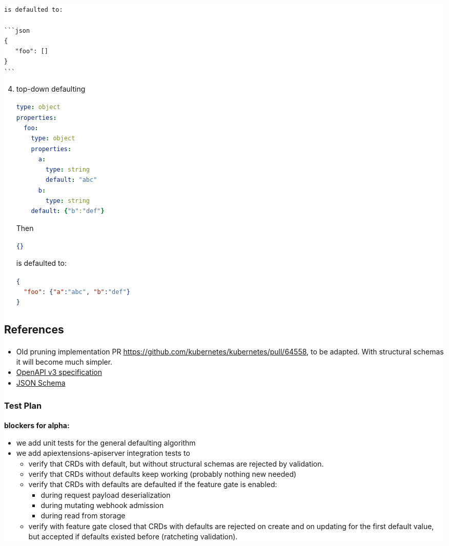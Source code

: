    is defaulted to:
         
    ```json
    {
       "foo": []
    }
    ```
   
4. top-down defaulting
      
   ```yaml
   type: object
   properties:
     foo:
       type: object
       properties:
         a:
           type: string
           default: "abc"
         b:
           type: string
       default: {"b":"def"}
   ```

   Then
   
   ```json
   {}
   ```
   
   is defaulted to:
   
   ```json
   {
     "foo": {"a":"abc", "b":"def"}
   }
   ```

## References

* Old pruning implementation PR https://github.com/kubernetes/kubernetes/pull/64558, to be adapted. With structural schemas it will become much simpler.
* [OpenAPI v3 specification](https://github.com/OAI/OpenAPI-Specification/blob/master/versions/3.0.0.md)
* [JSON Schema](http://json-schema.org/)

### Test Plan

**blockers for alpha:**

* we add unit tests for the general defaulting algorithm
* we add apiextensions-apiserver integration tests to
  * verify that CRDs with default, but without structural schemas are rejected by validation.
  * verify that CRDs without defaults keep working (probably nothing new needed)
  * verify that CRDs with defaults are defaulted if the feature gate is enabled:
    * during request payload deserialization
    * during mutating webhook admission
    * during read from storage
  * verify with feature gate closed that CRDs with defaults are rejected on create and on updating for the first default value, but accepted if defaults existed before (ratcheting validation).
